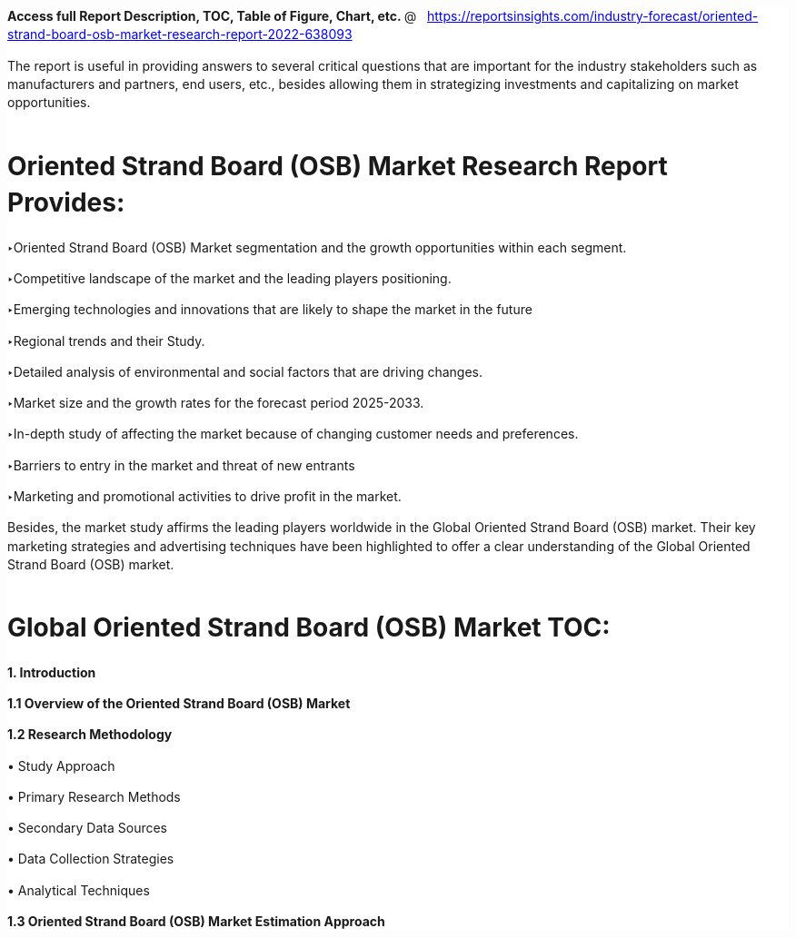 </ol>
<strong>Access full Report Description, TOC, Table of Figure, Chart, etc. </strong>@   <a href=https://reportsinsights.com/industry-forecast/oriented-strand-board-osb-market-research-report-2022-638093 style=color:#0000ff;>https://reportsinsights.com/industry-forecast/oriented-strand-board-osb-market-research-report-2022-638093</a>

The report is useful in providing answers to several critical questions that are important for the industry stakeholders such as manufacturers and partners, end users, etc., besides allowing them in strategizing investments and capitalizing on market opportunities.

# <strong>Oriented Strand Board (OSB) Market Research Report Provides:</strong>

<strong>‣</strong>Oriented Strand Board (OSB) Market segmentation and the growth opportunities within each segment.

<strong>‣</strong>Competitive landscape of the market and the leading players positioning.

<strong>‣</strong>Emerging technologies and innovations that are likely to shape the market in the future

<strong>‣</strong>Regional trends and their Study.

<strong>‣</strong>Detailed analysis of environmental and social factors that are driving changes.

<strong>‣</strong>Market size and the growth rates for the forecast period 2025-2033.

<strong>‣</strong>In-depth study of affecting the market because of changing customer needs and preferences.

<strong>‣</strong>Barriers to entry in the market and threat of new entrants

<strong>‣</strong>Marketing and promotional activities to drive profit in the market.

Besides, the market study affirms the leading players worldwide in the Global Oriented Strand Board (OSB) market. Their key marketing strategies and advertising techniques have been highlighted to offer a clear understanding of the Global Oriented Strand Board (OSB) market.

# <strong>Global Oriented Strand Board (OSB) Market TOC:</strong>

<strong>1. Introduction</strong>

<strong>1.1 Overview of the Oriented Strand Board (OSB) Market</strong>

<strong>1.2 Research Methodology</strong>

• Study Approach

• Primary Research Methods

• Secondary Data Sources

• Data Collection Strategies

• Analytical Techniques

<strong>1.3 Oriented Strand Board (OSB) Market Estimation Approach</strong>
